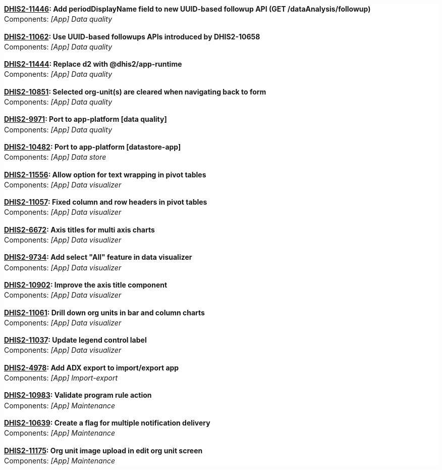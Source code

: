 **[DHIS2-11446](https://jira.dhis2.org/browse/DHIS2-11446): Add periodDisplayName field to new UUID-based followup API (GET /dataAnalysis/followup)**  
Components: _[App] Data quality_

**[DHIS2-11062](https://jira.dhis2.org/browse/DHIS2-11062): Use UUID-based followups APIs introduced by DHIS2-10658**  
Components: _[App] Data quality_

**[DHIS2-11444](https://jira.dhis2.org/browse/DHIS2-11444): Replace d2 with @dhis2/app-runtime**  
Components: _[App] Data quality_

**[DHIS2-10851](https://jira.dhis2.org/browse/DHIS2-10851): Selected org-unit(s) are cleared when navigating back to form**  
Components: _[App] Data quality_

**[DHIS2-9971](https://jira.dhis2.org/browse/DHIS2-9971): Port to app-platform [data quality]**  
Components: _[App] Data quality_

**[DHIS2-10482](https://jira.dhis2.org/browse/DHIS2-10482): Port to app-platform [datastore-app]**  
Components: _[App] Data store_

**[DHIS2-11556](https://jira.dhis2.org/browse/DHIS2-11556): Allow option for text wrapping in pivot tables**  
Components: _[App] Data visualizer_

**[DHIS2-11057](https://jira.dhis2.org/browse/DHIS2-11057): Fixed column and row headers in pivot tables**  
Components: _[App] Data visualizer_

**[DHIS2-6672](https://jira.dhis2.org/browse/DHIS2-6672): Axis titles for multi axis charts**  
Components: _[App] Data visualizer_

**[DHIS2-9734](https://jira.dhis2.org/browse/DHIS2-9734): Add select "All" feature in data visualizer**  
Components: _[App] Data visualizer_

**[DHIS2-10902](https://jira.dhis2.org/browse/DHIS2-10902): Improve the axis title component**  
Components: _[App] Data visualizer_

**[DHIS2-11061](https://jira.dhis2.org/browse/DHIS2-11061): Drill down org units in bar and column charts**  
Components: _[App] Data visualizer_

**[DHIS2-11037](https://jira.dhis2.org/browse/DHIS2-11037): Update legend control label**  
Components: _[App] Data visualizer_

**[DHIS2-4978](https://jira.dhis2.org/browse/DHIS2-4978): Add ADX export to import/export app**  
Components: _[App] Import-export_

**[DHIS2-10983](https://jira.dhis2.org/browse/DHIS2-10983): Validate program rule action**  
Components: _[App] Maintenance_

**[DHIS2-10639](https://jira.dhis2.org/browse/DHIS2-10639): Create a flag for multiple notification delivery**  
Components: _[App] Maintenance_

**[DHIS2-11175](https://jira.dhis2.org/browse/DHIS2-11175): Org unit image upload in edit org unit screen**  
Components: _[App] Maintenance_
